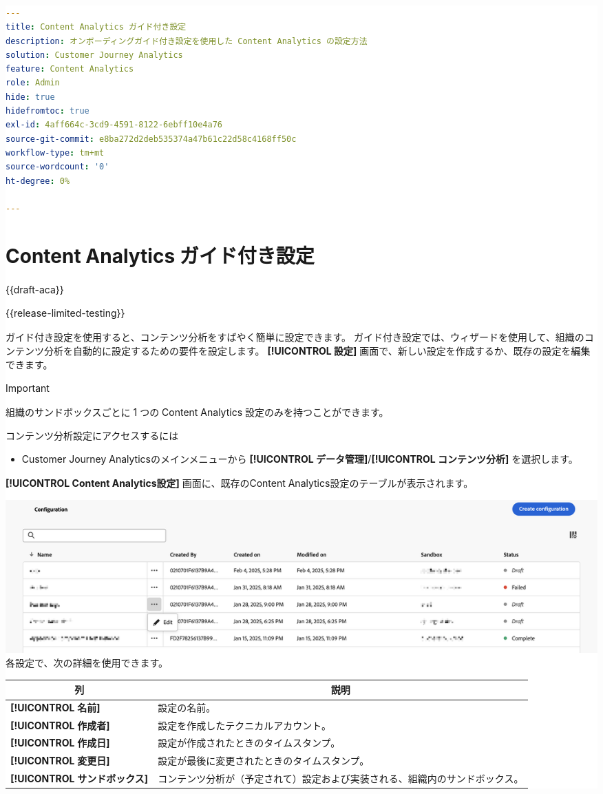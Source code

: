 ```yaml
---
title: Content Analytics ガイド付き設定
description: オンボーディングガイド付き設定を使用した Content Analytics の設定方法
solution: Customer Journey Analytics
feature: Content Analytics
role: Admin
hide: true
hidefromtoc: true
exl-id: 4aff664c-3cd9-4591-8122-6ebff10e4a76
source-git-commit: e8ba272d2deb535374a47b61c22d58c4168ff50c
workflow-type: tm+mt
source-wordcount: '0'
ht-degree: 0%

---
```


# Content Analytics ガイド付き設定

{{draft-aca}}

{{release-limited-testing}}

ガイド付き設定を使用すると、コンテンツ分析をすばやく簡単に設定できます。 ガイド付き設定では、ウィザードを使用して、組織のコンテンツ分析を自動的に設定するための要件を設定します。 **[!UICONTROL 設定]** 画面で、新しい設定を作成するか、既存の設定を編集できます。

>[!IMPORTANT]
>
>組織のサンドボックスごとに 1 つの Content Analytics 設定のみを持つことができます。

コンテンツ分析設定にアクセスするには

* Customer Journey Analyticsのメインメニューから **[!UICONTROL データ管理]**/**[!UICONTROL コンテンツ分析]** を選択します。

**[!UICONTROL Content Analytics設定]** 画面に、既存のContent Analytics設定のテーブルが表示されます。

![Content Analytics 設定 ](../assets/aca-configuration-table.png)
各設定で、次の詳細を使用できます。

| 列 | 説明 |
|---|---|
| **[!UICONTROL 名前]** | 設定の名前。 |
| **[!UICONTROL 作成者]** | 設定を作成したテクニカルアカウント。 |
| **[!UICONTROL 作成日]** | 設定が作成されたときのタイムスタンプ。 |
| **[!UICONTROL 変更日]** | 設定が最後に変更されたときのタイムスタンプ。 |
| **[!UICONTROL サンドボックス]** | コンテンツ分析が（予定されて）設定および実装される、組織内のサンドボックス。 |